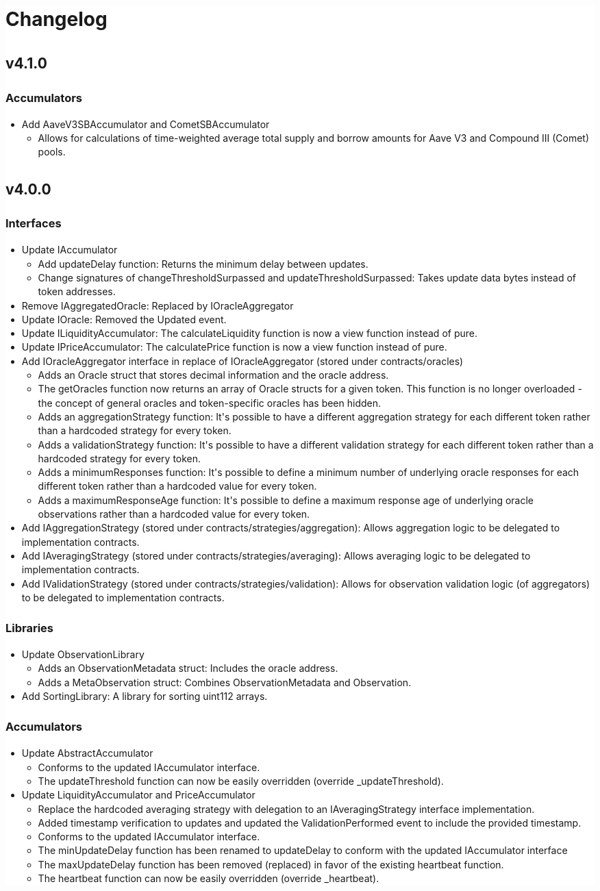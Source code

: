 # Changelog

## v4.1.0
### Accumulators
- Add AaveV3SBAccumulator and CometSBAccumulator
  - Allows for calculations of time-weighted average total supply and borrow amounts for Aave V3 and Compound III (Comet) pools.

## v4.0.0
### Interfaces
- Update IAccumulator
  - Add updateDelay function: Returns the minimum delay between updates.
  - Change signatures of changeThresholdSurpassed and updateThresholdSurpassed: Takes update data bytes instead of token addresses.
- Remove IAggregatedOracle: Replaced by IOracleAggregator
- Update IOracle: Removed the Updated event.
- Update ILiquidityAccumulator: The calculateLiquidity function is now a view function instead of pure.
- Update IPriceAccumulator: The calculatePrice function is now a view function instead of pure.
- Add IOracleAggregator interface in replace of IOracleAggregator (stored under contracts/oracles)
  - Adds an Oracle struct that stores decimal information and the oracle address.
  - The getOracles function now returns an array of Oracle structs for a given token. This function is no longer overloaded - the concept of general oracles and token-specific oracles has been hidden.
  - Adds an aggregationStrategy function: It's possible to have a different aggregation strategy for each different token rather than a hardcoded strategy for every token.
  - Adds a validationStrategy function: It's possible to have a different validation strategy for each different token rather than a hardcoded strategy for every token.
  - Adds a minimumResponses function: It's possible to define a minimum number of underlying oracle responses for each different token rather than a hardcoded value for every token. 
  - Adds a maximumResponseAge function: It's possible to define a maximum response age of underlying oracle observations rather than a hardcoded value for every token.
- Add IAggregationStrategy (stored under contracts/strategies/aggregation): Allows aggregation logic to be delegated to implementation contracts.
- Add IAveragingStrategy (stored under contracts/strategies/averaging): Allows averaging logic to be delegated to implementation contracts.
- Add IValidationStrategy (stored under contracts/strategies/validation): Allows for observation validation logic (of aggregators) to be delegated to implementation contracts.

### Libraries
- Update ObservationLibrary
  - Adds an ObservationMetadata struct: Includes the oracle address.
  - Adds a MetaObservation struct: Combines ObservationMetadata and Observation.
- Add SortingLibrary: A library for sorting uint112 arrays.

### Accumulators
- Update AbstractAccumulator
  - Conforms to the updated IAccumulator interface.
  - The updateThreshold function can now be easily overridden (override _updateThreshold).
- Update LiquidityAccumulator and PriceAccumulator
  - Replace the hardcoded averaging strategy with delegation to an IAveragingStrategy interface implementation.
  - Added timestamp verification to updates and updated the ValidationPerformed event to include the provided timestamp.
  - Conforms to the updated IAccumulator interface.
  - The minUpdateDelay function has been renamed to updateDelay to conform with the updated IAccumulator interface
  - The maxUpdateDelay function has been removed (replaced) in favor of the existing heartbeat function.
  - The heartbeat function can now be easily overridden (override _heartbeat).